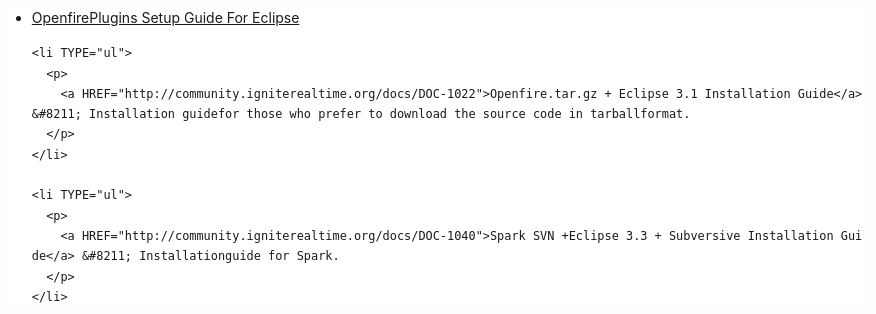   <ul>
    <li TYPE="ul">
      <p>
        <a HREF="http://community.igniterealtime.org/docs/DOC-1200">OpenfirePlugins Setup Guide For Eclipse</a>
      </p>
    </li>
    
    <li TYPE="ul">
      <p>
        <a HREF="http://community.igniterealtime.org/docs/DOC-1022">Openfire.tar.gz + Eclipse 3.1 Installation Guide</a> &#8211; Installation guidefor those who prefer to download the source code in tarballformat.
      </p>
    </li>
    
    <li TYPE="ul">
      <p>
        <a HREF="http://community.igniterealtime.org/docs/DOC-1040">Spark SVN +Eclipse 3.3 + Subversive Installation Guide</a> &#8211; Installationguide for Spark.
      </p>
    </li>
  </ul>